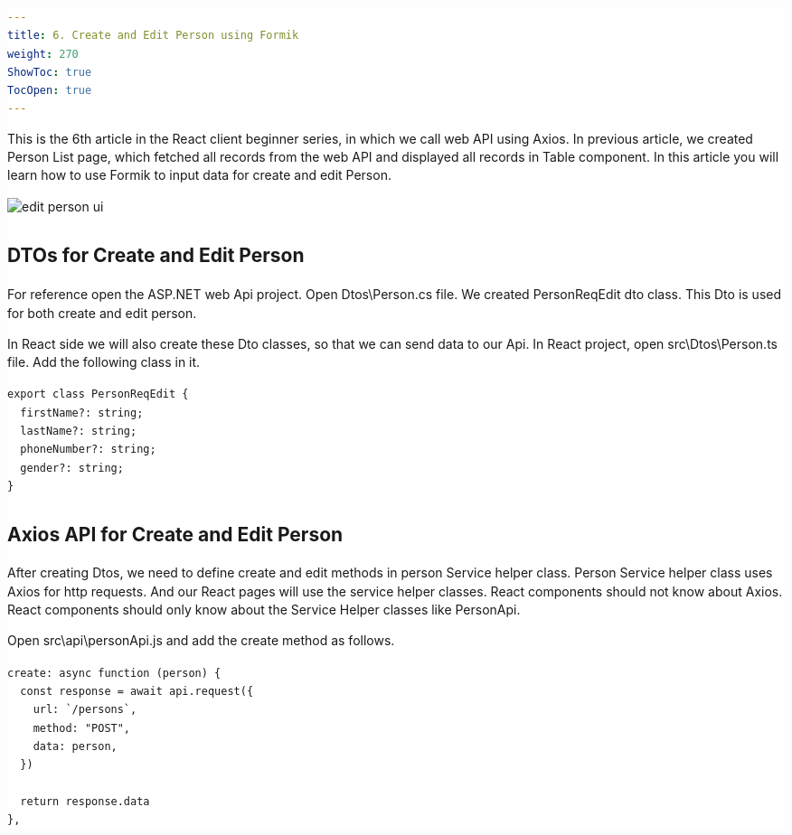 ```yaml
---
title: 6. Create and Edit Person using Formik
weight: 270
ShowToc: true
TocOpen: true
---
```


This is the 6th article in the React client beginner series, in which we call web API using Axios. In previous article, we created Person List page, which fetched all records from the web API and displayed all records in Table component. In this article you will learn how to use Formik to input data for create and edit Person.

![edit person ui](/images/blog/edit-person-ui.jpg "edit person ui")

## DTOs for Create and Edit Person

For reference open the ASP.NET web Api project. Open Dtos\Person.cs file. We created PersonReqEdit dto class. This Dto is used for both create and edit person.

In React side we will also create these Dto classes, so that we can send data to our Api. In React project, open src\Dtos\Person.ts file. Add the following class in it.

```react
export class PersonReqEdit {
  firstName?: string;
  lastName?: string;
  phoneNumber?: string;
  gender?: string;
}
```

## Axios API for Create and Edit Person

After creating Dtos, we need to define create and edit methods in person Service helper class. Person Service helper class uses Axios for http requests. And our React pages will use the service helper classes. React components should not know about Axios. React components should only know about the Service Helper classes like PersonApi.

Open src\api\personApi.js and add the create method as follows.

```react
create: async function (person) {
  const response = await api.request({
    url: `/persons`,
    method: "POST",
    data: person,
  })

  return response.data
},
```
